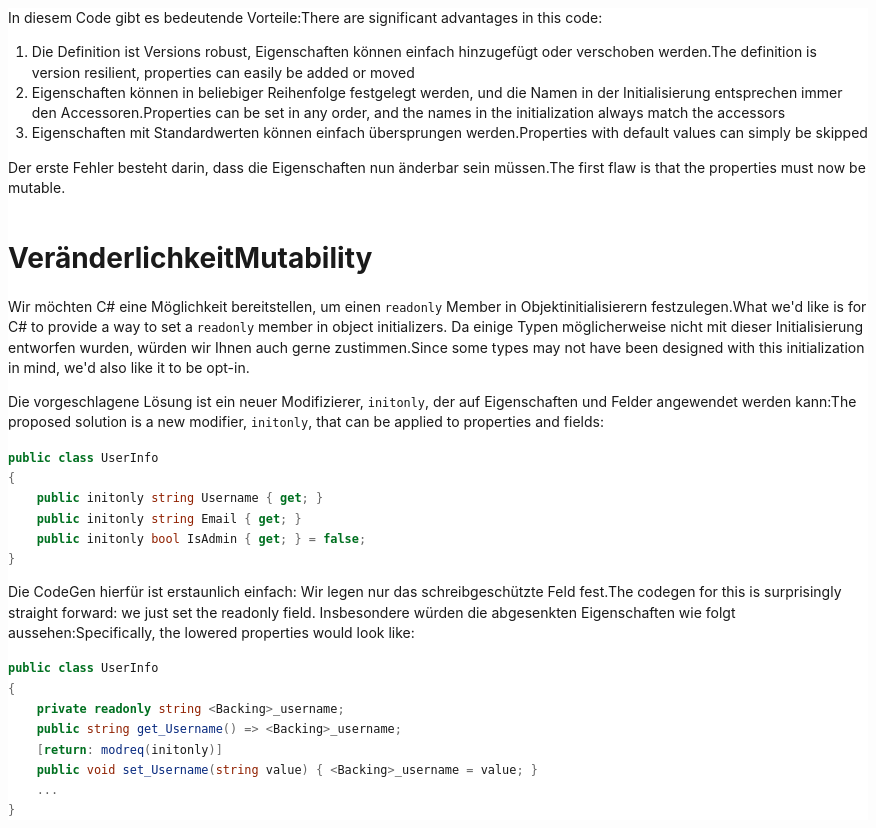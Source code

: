 <span data-ttu-id="165ab-107">In diesem Code gibt es bedeutende Vorteile:</span><span class="sxs-lookup"><span data-stu-id="165ab-107">There are significant advantages in this code:</span></span>

1. <span data-ttu-id="165ab-108">Die Definition ist Versions robust, Eigenschaften können einfach hinzugefügt oder verschoben werden.</span><span class="sxs-lookup"><span data-stu-id="165ab-108">The definition is version resilient, properties can easily be added or moved</span></span>
2. <span data-ttu-id="165ab-109">Eigenschaften können in beliebiger Reihenfolge festgelegt werden, und die Namen in der Initialisierung entsprechen immer den Accessoren.</span><span class="sxs-lookup"><span data-stu-id="165ab-109">Properties can be set in any order, and the names in the initialization always match the accessors</span></span>
3. <span data-ttu-id="165ab-110">Eigenschaften mit Standardwerten können einfach übersprungen werden.</span><span class="sxs-lookup"><span data-stu-id="165ab-110">Properties with default values can simply be skipped</span></span>

<span data-ttu-id="165ab-111">Der erste Fehler besteht darin, dass die Eigenschaften nun änderbar sein müssen.</span><span class="sxs-lookup"><span data-stu-id="165ab-111">The first flaw is that the properties must now be mutable.</span></span>

# <a name="mutability"></a><span data-ttu-id="165ab-112">Veränderlichkeit</span><span class="sxs-lookup"><span data-stu-id="165ab-112">Mutability</span></span>

<span data-ttu-id="165ab-113">Wir möchten C# eine Möglichkeit bereitstellen, um einen `readonly` Member in Objektinitialisierern festzulegen.</span><span class="sxs-lookup"><span data-stu-id="165ab-113">What we'd like is for C# to provide a way to set a `readonly` member in object initializers.</span></span>
<span data-ttu-id="165ab-114">Da einige Typen möglicherweise nicht mit dieser Initialisierung entworfen wurden, würden wir Ihnen auch gerne zustimmen.</span><span class="sxs-lookup"><span data-stu-id="165ab-114">Since some types may not have been designed with this initialization in mind, we'd also like it to be opt-in.</span></span>

<span data-ttu-id="165ab-115">Die vorgeschlagene Lösung ist ein neuer Modifizierer, `initonly`, der auf Eigenschaften und Felder angewendet werden kann:</span><span class="sxs-lookup"><span data-stu-id="165ab-115">The proposed solution is a new modifier, `initonly`, that can be applied to properties and fields:</span></span>

```C#
public class UserInfo
{
    public initonly string Username { get; }
    public initonly string Email { get; }
    public initonly bool IsAdmin { get; } = false;
}
```

<span data-ttu-id="165ab-116">Die CodeGen hierfür ist erstaunlich einfach: Wir legen nur das schreibgeschützte Feld fest.</span><span class="sxs-lookup"><span data-stu-id="165ab-116">The codegen for this is surprisingly straight forward: we just set the readonly field.</span></span>
<span data-ttu-id="165ab-117">Insbesondere würden die abgesenkten Eigenschaften wie folgt aussehen:</span><span class="sxs-lookup"><span data-stu-id="165ab-117">Specifically, the lowered properties would look like:</span></span>

```C#
public class UserInfo
{
    private readonly string <Backing>_username;
    public string get_Username() => <Backing>_username;
    [return: modreq(initonly)]
    public void set_Username(string value) { <Backing>_username = value; }
    ...
}
```
